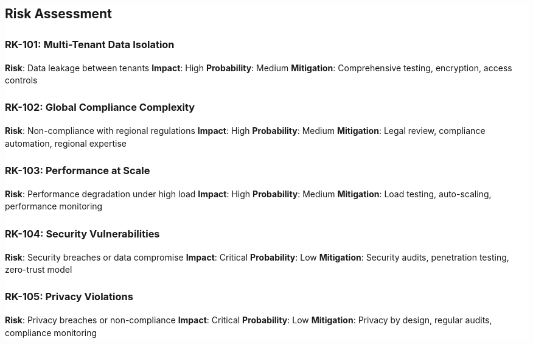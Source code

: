 ## Risk Assessment

### RK-101: Multi-Tenant Data Isolation
**Risk**: Data leakage between tenants
**Impact**: High
**Probability**: Medium
**Mitigation**: Comprehensive testing, encryption, access controls

### RK-102: Global Compliance Complexity
**Risk**: Non-compliance with regional regulations
**Impact**: High
**Probability**: Medium
**Mitigation**: Legal review, compliance automation, regional expertise

### RK-103: Performance at Scale
**Risk**: Performance degradation under high load
**Impact**: High
**Probability**: Medium
**Mitigation**: Load testing, auto-scaling, performance monitoring

### RK-104: Security Vulnerabilities
**Risk**: Security breaches or data compromise
**Impact**: Critical
**Probability**: Low
**Mitigation**: Security audits, penetration testing, zero-trust model

### RK-105: Privacy Violations
**Risk**: Privacy breaches or non-compliance
**Impact**: Critical
**Probability**: Low
**Mitigation**: Privacy by design, regular audits, compliance monitoring 